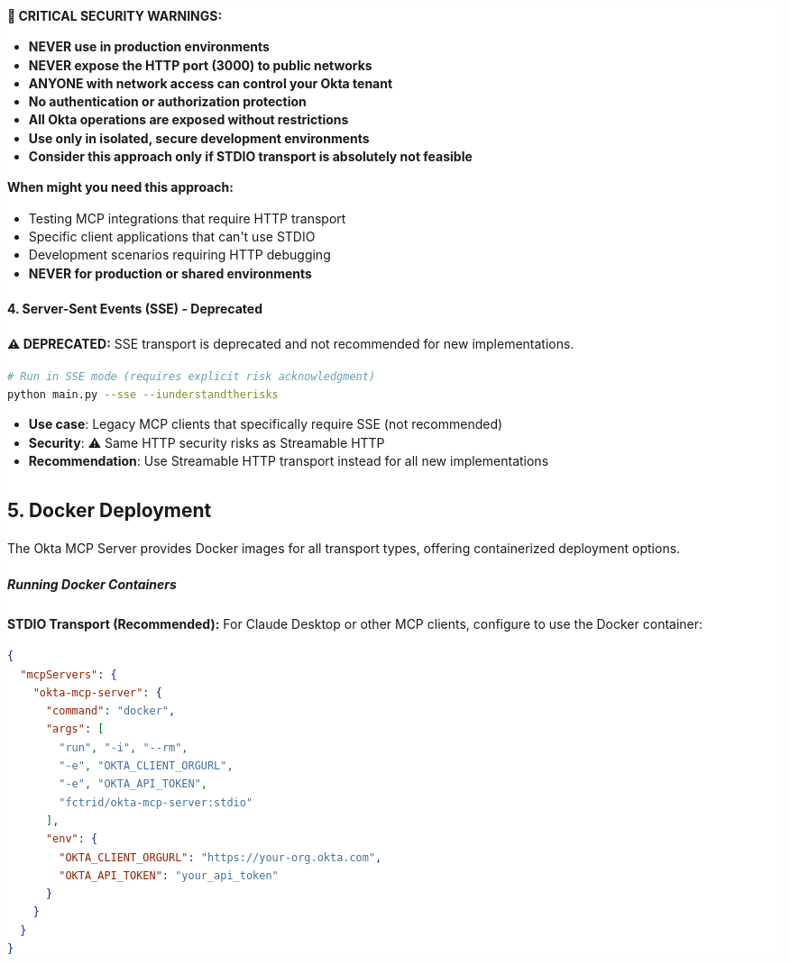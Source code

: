 **🚨 CRITICAL SECURITY WARNINGS:**
- **NEVER use in production environments**
- **NEVER expose the HTTP port (3000) to public networks**
- **ANYONE with network access can control your Okta tenant**
- **No authentication or authorization protection**
- **All Okta operations are exposed without restrictions**
- **Use only in isolated, secure development environments**
- **Consider this approach only if STDIO transport is absolutely not feasible**

**When might you need this approach:**
- Testing MCP integrations that require HTTP transport
- Specific client applications that can't use STDIO
- Development scenarios requiring HTTP debugging
- **NEVER for production or shared environments**

#### 4. Server-Sent Events (SSE) - Deprecated

**⚠️ DEPRECATED:** SSE transport is deprecated and not recommended for new implementations.

```bash
# Run in SSE mode (requires explicit risk acknowledgment)
python main.py --sse --iunderstandtherisks
```

- **Use case**: Legacy MCP clients that specifically require SSE (not recommended)
- **Security**: ⚠️ Same HTTP security risks as Streamable HTTP
- **Recommendation**: Use Streamable HTTP transport instead for all new implementations

## 5. Docker Deployment

The Okta MCP Server provides Docker images for all transport types, offering containerized deployment options.

##### Running Docker Containers

**STDIO Transport (Recommended):**
For Claude Desktop or other MCP clients, configure to use the Docker container:
```json
{
  "mcpServers": {
    "okta-mcp-server": {
      "command": "docker",
      "args": [
        "run", "-i", "--rm",
        "-e", "OKTA_CLIENT_ORGURL",
        "-e", "OKTA_API_TOKEN",
        "fctrid/okta-mcp-server:stdio"
      ],
      "env": {
        "OKTA_CLIENT_ORGURL": "https://your-org.okta.com",
        "OKTA_API_TOKEN": "your_api_token"
      }
    }
  }
}
```
